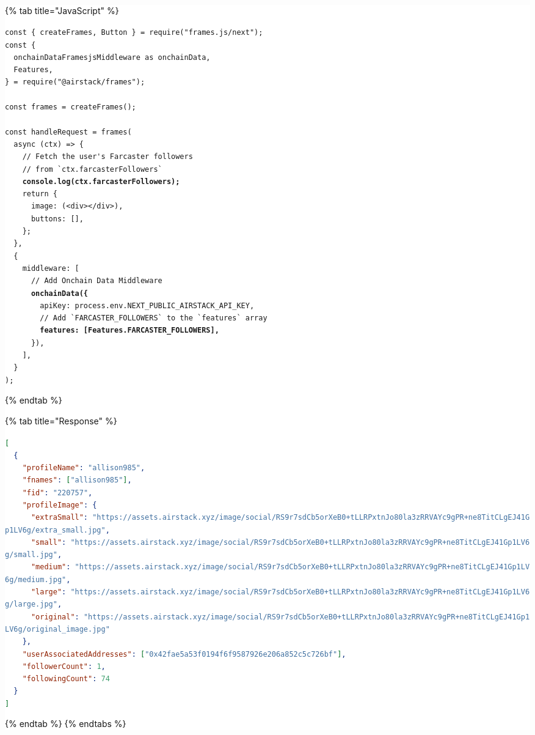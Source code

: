 {% tab title="JavaScript" %}
<pre class="language-javascript"><code class="lang-javascript">const { createFrames, Button } = require("frames.js/next");
const {
  onchainDataFramesjsMiddleware as onchainData,
  Features,
} = require("@airstack/frames");

const frames = createFrames();

const handleRequest = frames(
  async (ctx) => {
    // Fetch the user's Farcaster followers
    // from `ctx.farcasterFollowers`
<strong>    console.log(ctx.farcasterFollowers);
</strong>    return {
      image: (&#x3C;div>&#x3C;/div>),
      buttons: [],
    };
  },
  {
    middleware: [
      // Add Onchain Data Middleware
<strong>      onchainData({
</strong>        apiKey: process.env.NEXT_PUBLIC_AIRSTACK_API_KEY,
        // Add `FARCASTER_FOLLOWERS` to the `features` array
<strong>        features: [Features.FARCASTER_FOLLOWERS],
</strong>      }),
    ],
  }
);
</code></pre>
{% endtab %}

{% tab title="Response" %}
```json
[
  {
    "profileName": "allison985",
    "fnames": ["allison985"],
    "fid": "220757",
    "profileImage": {
      "extraSmall": "https://assets.airstack.xyz/image/social/RS9r7sdCb5orXeB0+tLLRPxtnJo80la3zRRVAYc9gPR+ne8TitCLgEJ41Gp1LV6g/extra_small.jpg",
      "small": "https://assets.airstack.xyz/image/social/RS9r7sdCb5orXeB0+tLLRPxtnJo80la3zRRVAYc9gPR+ne8TitCLgEJ41Gp1LV6g/small.jpg",
      "medium": "https://assets.airstack.xyz/image/social/RS9r7sdCb5orXeB0+tLLRPxtnJo80la3zRRVAYc9gPR+ne8TitCLgEJ41Gp1LV6g/medium.jpg",
      "large": "https://assets.airstack.xyz/image/social/RS9r7sdCb5orXeB0+tLLRPxtnJo80la3zRRVAYc9gPR+ne8TitCLgEJ41Gp1LV6g/large.jpg",
      "original": "https://assets.airstack.xyz/image/social/RS9r7sdCb5orXeB0+tLLRPxtnJo80la3zRRVAYc9gPR+ne8TitCLgEJ41Gp1LV6g/original_image.jpg"
    },
    "userAssociatedAddresses": ["0x42fae5a53f0194f6f9587926e206a852c5c726bf"],
    "followerCount": 1,
    "followingCount": 74
  }
]
```
{% endtab %}
{% endtabs %}
